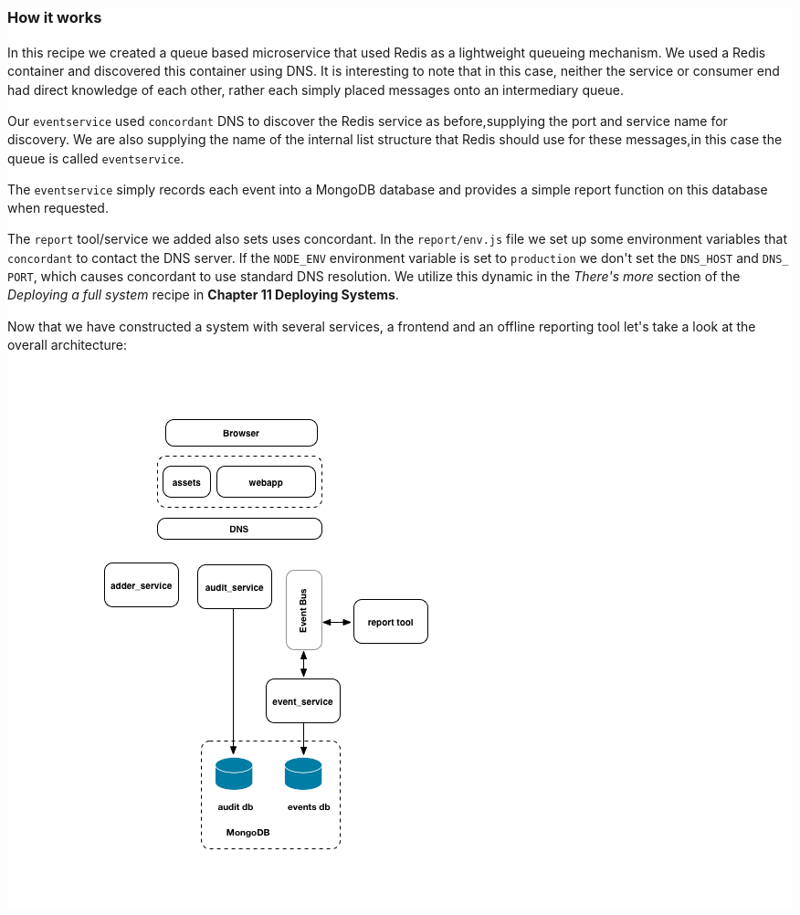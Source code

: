 ### How it works

In this recipe we created a queue based microservice that used Redis as a lightweight queueing mechanism. We used a Redis container and discovered this container using DNS. It is interesting to note that in this case, neither the service or consumer end had direct knowledge of each other, rather each simply placed messages onto an intermediary queue.

Our `eventservice` used `concordant` DNS to discover the Redis service as before,supplying the port and service name for discovery. We are also supplying the name of the internal list structure that Redis should use for these messages,in this case the queue is called `eventservice`.

The `eventservice` simply records each event into a MongoDB database and provides a simple report function on this database when requested.

The `report` tool/service we added also sets uses concordant. In the `report/env.js` file we set up some environment variables that `concordant`
to contact the DNS server. If the `NODE_ENV` environment variable is set 
to `production` we don't set the `DNS_HOST` and `DNS_PORT`, which causes
concordant to use standard DNS resolution. We utilize this dynamic in the *There's more* section of the *Deploying a full system* recipe in **Chapter 11 Deploying Systems**.

Now that we have constructed a system with several services, a frontend and an offline reporting tool let's take a look at the overall architecture:

![](./images/finalsystem.png)
